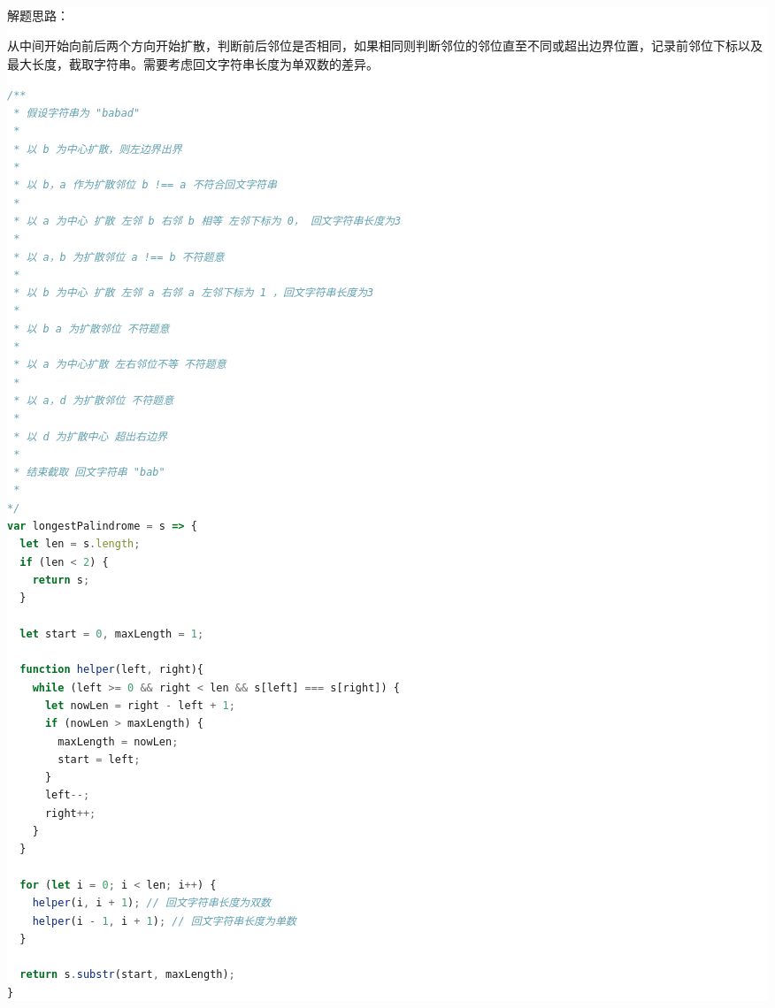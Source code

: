 解题思路：

从中间开始向前后两个方向开始扩散，判断前后邻位是否相同，如果相同则判断邻位的邻位直至不同或超出边界位置，记录前邻位下标以及最大长度，截取字符串。需要考虑回文字符串长度为单双数的差异。

```js
/**
 * 假设字符串为 "babad"
 * 
 * 以 b 为中心扩散，则左边界出界
 * 
 * 以 b，a 作为扩散邻位 b !== a 不符合回文字符串
 * 
 * 以 a 为中心 扩散 左邻 b 右邻 b 相等 左邻下标为 0， 回文字符串长度为3
 * 
 * 以 a，b 为扩散邻位 a !== b 不符题意
 * 
 * 以 b 为中心 扩散 左邻 a 右邻 a 左邻下标为 1 ，回文字符串长度为3
 * 
 * 以 b a 为扩散邻位 不符题意
 * 
 * 以 a 为中心扩散 左右邻位不等 不符题意
 * 
 * 以 a，d 为扩散邻位 不符题意
 * 
 * 以 d 为扩散中心 超出右边界
 * 
 * 结束截取 回文字符串 "bab"
 * 
*/
var longestPalindrome = s => {
  let len = s.length;
  if (len < 2) {
    return s;
  }

  let start = 0, maxLength = 1;

  function helper(left, right){
    while (left >= 0 && right < len && s[left] === s[right]) {
      let nowLen = right - left + 1;
      if (nowLen > maxLength) {
        maxLength = nowLen;
        start = left;
      }
      left--;
      right++;
    }
  }

  for (let i = 0; i < len; i++) {
    helper(i, i + 1); // 回文字符串长度为双数
    helper(i - 1, i + 1); // 回文字符串长度为单数
  }

  return s.substr(start, maxLength);
}
```
